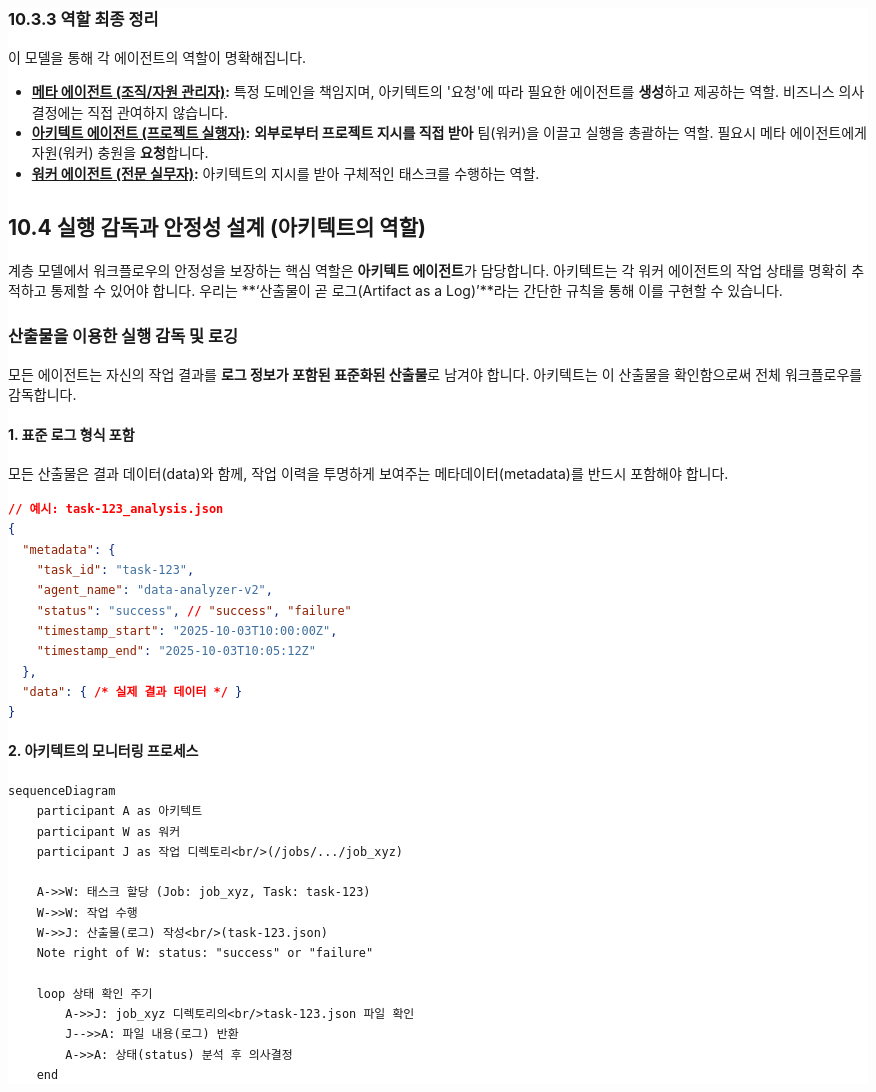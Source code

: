 ### 10.3.3 역할 최종 정리

이 모델을 통해 각 에이전트의 역할이 명확해집니다.

-   **[메타 에이전트 (조직/자원 관리자)](glossary.md#계층적-협업-아키텍처):** 특정 도메인을 책임지며, 아키텍트의 '요청'에 따라 필요한 에이전트를 **생성**하고 제공하는 역할. 비즈니스 의사결정에는 직접 관여하지 않습니다.
-   **[아키텍트 에이전트 (프로젝트 실행자)](glossary.md#계층적-협업-아키텍처):** **외부로부터 프로젝트 지시를 직접 받아** 팀(워커)을 이끌고 실행을 총괄하는 역할. 필요시 메타 에이전트에게 자원(워커) 충원을 **요청**합니다.
-   **[워커 에이전트 (전문 실무자)](glossary.md#계층적-협업-아키텍처):** 아키텍트의 지시를 받아 구체적인 태스크를 수행하는 역할.


## 10.4 실행 감독과 안정성 설계 (아키텍트의 역할)

계층 모델에서 워크플로우의 안정성을 보장하는 핵심 역할은 **아키텍트 에이전트**가 담당합니다. 아키텍트는 각 워커 에이전트의 작업 상태를 명확히 추적하고 통제할 수 있어야 합니다. 우리는 **‘산출물이 곧 로그(Artifact as a Log)’**라는 간단한 규칙을 통해 이를 구현할 수 있습니다.

### 산출물을 이용한 실행 감독 및 로깅

모든 에이전트는 자신의 작업 결과를 **로그 정보가 포함된 표준화된 산출물**로 남겨야 합니다. 아키텍트는 이 산출물을 확인함으로써 전체 워크플로우를 감독합니다.

#### 1. 표준 로그 형식 포함

모든 산출물은 결과 데이터(data)와 함께, 작업 이력을 투명하게 보여주는 메타데이터(metadata)를 반드시 포함해야 합니다.

```json
// 예시: task-123_analysis.json
{
  "metadata": {
    "task_id": "task-123",
    "agent_name": "data-analyzer-v2",
    "status": "success", // "success", "failure"
    "timestamp_start": "2025-10-03T10:00:00Z",
    "timestamp_end": "2025-10-03T10:05:12Z"
  },
  "data": { /* 실제 결과 데이터 */ }
}
```

#### 2. 아키텍트의 모니터링 프로세스

```mermaid
sequenceDiagram
    participant A as 아키텍트
    participant W as 워커
    participant J as 작업 디렉토리<br/>(/jobs/.../job_xyz)

    A->>W: 태스크 할당 (Job: job_xyz, Task: task-123)
    W->>W: 작업 수행
    W->>J: 산출물(로그) 작성<br/>(task-123.json)
    Note right of W: status: "success" or "failure"

    loop 상태 확인 주기
        A->>J: job_xyz 디렉토리의<br/>task-123.json 파일 확인
        J-->>A: 파일 내용(로그) 반환
        A->>A: 상태(status) 분석 후 의사결정
    end
```
